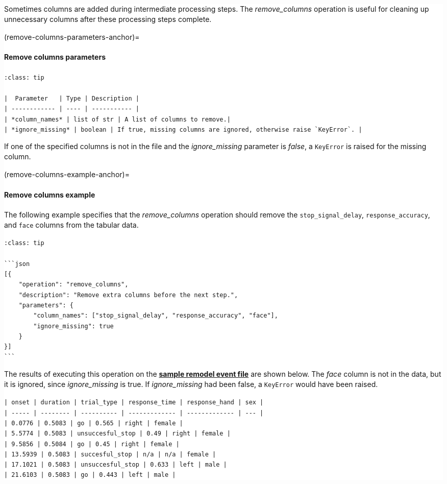 Sometimes columns are added during intermediate processing steps. The *remove_columns*
operation is useful for cleaning up unnecessary columns after these processing steps complete.

(remove-columns-parameters-anchor)=
#### Remove columns parameters

```{admonition} Parameters for the *remove_columns* operation.
:class: tip

|  Parameter   | Type | Description | 
| ------------ | ---- | ----------- | 
| *column_names* | list of str | A list of columns to remove.| 
| *ignore_missing* | boolean | If true, missing columns are ignored, otherwise raise `KeyError`. |
```

If one of the specified columns is not in the file and the *ignore_missing*
parameter is *false*, a `KeyError` is raised for the missing column.

(remove-columns-example-anchor)=
#### Remove columns example

The following example specifies that the *remove_columns* operation should remove the `stop_signal_delay`,
`response_accuracy`, and `face` columns from the tabular data.

````{admonition} A JSON file with a single *remove_columns* transformation operation.
:class: tip

```json
[{   
    "operation": "remove_columns",
    "description": "Remove extra columns before the next step.",
    "parameters": {
        "column_names": ["stop_signal_delay", "response_accuracy", "face"],
        "ignore_missing": true
    }
}]
```
````

The results of executing this operation on the
[**sample remodel event file**](sample-remodel-event-file-anchor)
are shown below.
The *face* column is not in the data, but it is ignored, since *ignore_missing* is true.
If *ignore_missing* had been false, a `KeyError` would have been raised.

```{admonition} Results of executing the *remove_columns*.
| onset | duration | trial_type | response_time | response_hand | sex |
| ----- | -------- | ---------- | ------------- | ------------- | --- |
| 0.0776 | 0.5083 | go | 0.565 | right | female |
| 5.5774 | 0.5083 | unsuccesful_stop | 0.49 | right | female |
| 9.5856 | 0.5084 | go | 0.45 | right | female |
| 13.5939 | 0.5083 | succesful_stop | n/a | n/a | female |
| 17.1021 | 0.5083 | unsuccesful_stop | 0.633 | left | male |
| 21.6103 | 0.5083 | go | 0.443 | left | male |
````
